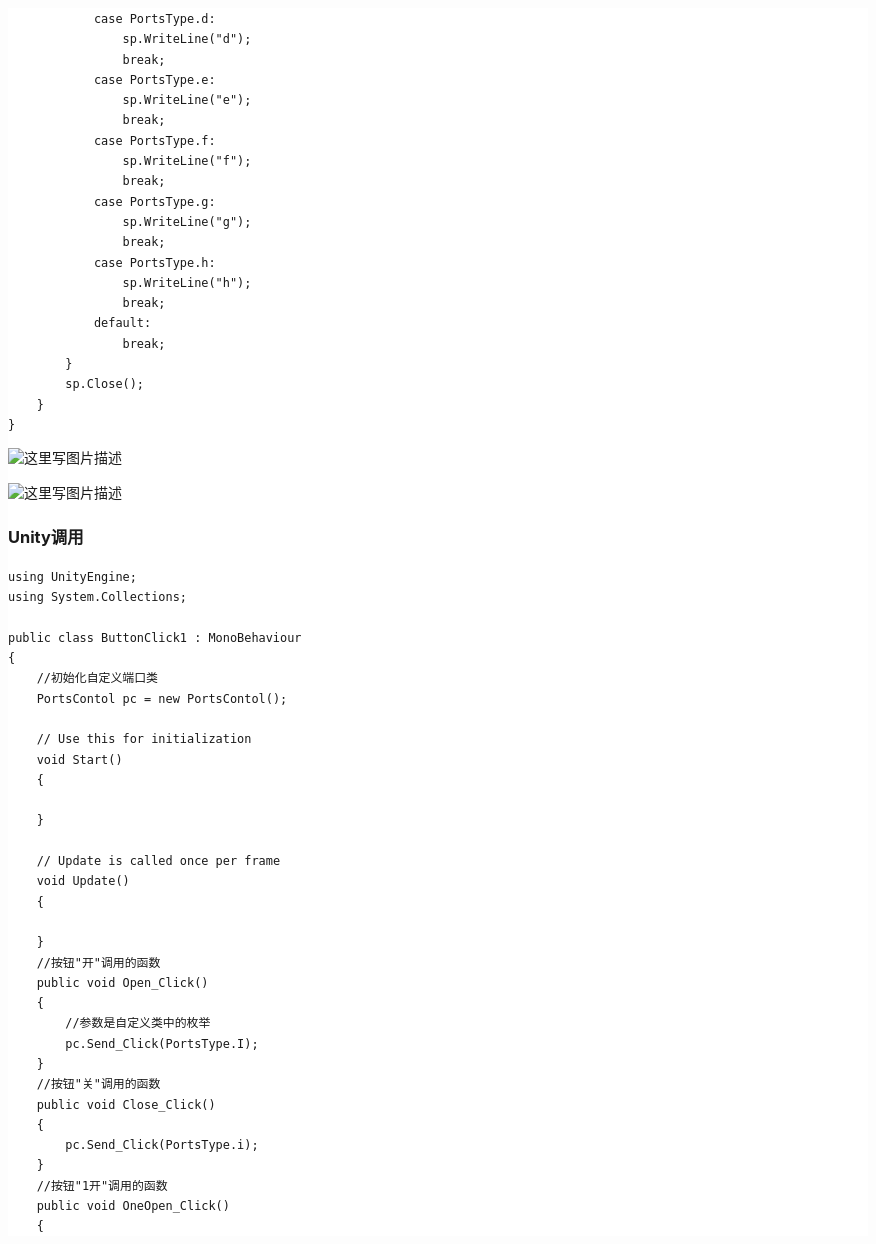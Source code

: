 ```
            case PortsType.d:
                sp.WriteLine("d");
                break;
            case PortsType.e:
                sp.WriteLine("e");
                break;
            case PortsType.f:
                sp.WriteLine("f");
                break;
            case PortsType.g:
                sp.WriteLine("g");
                break;
            case PortsType.h:
                sp.WriteLine("h");
                break;
            default:
                break;
        }
        sp.Close();
    }
}
```

![这里写图片描述](https://ask.qcloudimg.com/http-save/2004069/2a95go2ulg.jpeg)

![这里写图片描述](https://ask.qcloudimg.com/http-save/2004069/w87or5jbce.jpeg)

### Unity调用

```
using UnityEngine;
using System.Collections;

public class ButtonClick1 : MonoBehaviour
{
	//初始化自定义端口类
    PortsContol pc = new PortsContol();

    // Use this for initialization
    void Start()
    {
        
    }

    // Update is called once per frame
    void Update()
    {

    }
    //按钮"开"调用的函数
    public void Open_Click()
    {
	    //参数是自定义类中的枚举
        pc.Send_Click(PortsType.I);
    }
    //按钮"关"调用的函数
    public void Close_Click()
    {
        pc.Send_Click(PortsType.i);
    }
    //按钮"1开"调用的函数
    public void OneOpen_Click()
    {
```